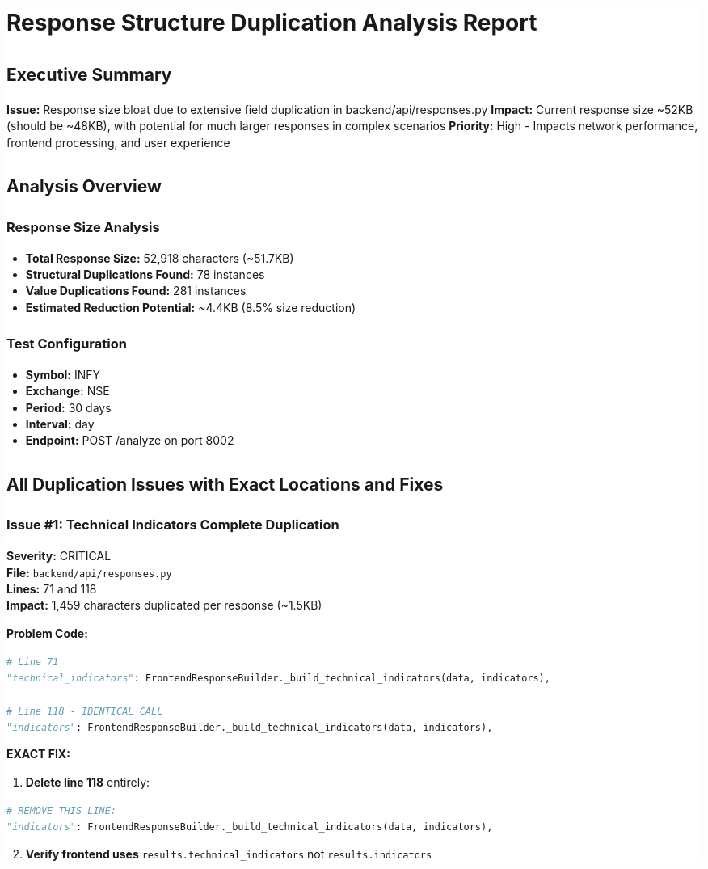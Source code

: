 # Response Structure Duplication Analysis Report

## Executive Summary

**Issue:** Response size bloat due to extensive field duplication in backend/api/responses.py
**Impact:** Current response size ~52KB (should be ~48KB), with potential for much larger responses in complex scenarios
**Priority:** High - Impacts network performance, frontend processing, and user experience

## Analysis Overview

### Response Size Analysis
- **Total Response Size:** 52,918 characters (~51.7KB)
- **Structural Duplications Found:** 78 instances
- **Value Duplications Found:** 281 instances  
- **Estimated Reduction Potential:** ~4.4KB (8.5% size reduction)

### Test Configuration
- **Symbol:** INFY
- **Exchange:** NSE  
- **Period:** 30 days
- **Interval:** day
- **Endpoint:** POST /analyze on port 8002

## All Duplication Issues with Exact Locations and Fixes

### Issue #1: Technical Indicators Complete Duplication
**Severity:** CRITICAL  
**File:** `backend/api/responses.py`  
**Lines:** 71 and 118  
**Impact:** 1,459 characters duplicated per response (~1.5KB)

**Problem Code:**
```python
# Line 71
"technical_indicators": FrontendResponseBuilder._build_technical_indicators(data, indicators),

# Line 118 - IDENTICAL CALL
"indicators": FrontendResponseBuilder._build_technical_indicators(data, indicators),
```

**EXACT FIX:**
1. **Delete line 118** entirely:
```python
# REMOVE THIS LINE:
"indicators": FrontendResponseBuilder._build_technical_indicators(data, indicators),
```
2. **Verify frontend uses** `results.technical_indicators` not `results.indicators`

